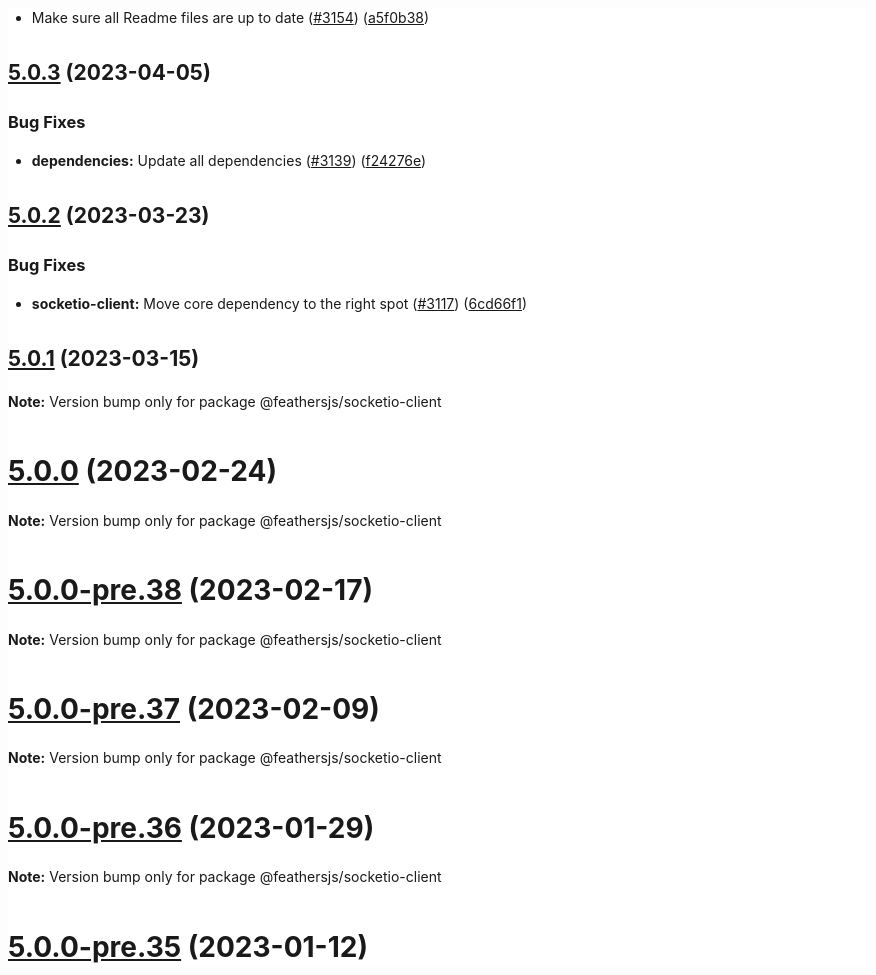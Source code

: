 - Make sure all Readme files are up to date ([#3154](https://github.com/feathersjs/feathers/issues/3154)) ([a5f0b38](https://github.com/feathersjs/feathers/commit/a5f0b38bbf2a11486415a39533bcc6c67fb51e3e))

## [5.0.3](https://github.com/feathersjs/feathers/compare/v5.0.2...v5.0.3) (2023-04-05)

### Bug Fixes

- **dependencies:** Update all dependencies ([#3139](https://github.com/feathersjs/feathers/issues/3139)) ([f24276e](https://github.com/feathersjs/feathers/commit/f24276e9a909e2e58a0730c730258ce1f70f4028))

## [5.0.2](https://github.com/feathersjs/feathers/compare/v5.0.1...v5.0.2) (2023-03-23)

### Bug Fixes

- **socketio-client:** Move core dependency to the right spot ([#3117](https://github.com/feathersjs/feathers/issues/3117)) ([6cd66f1](https://github.com/feathersjs/feathers/commit/6cd66f13e4e668defb57074413846550b147a51d))

## [5.0.1](https://github.com/feathersjs/feathers/compare/v5.0.0...v5.0.1) (2023-03-15)

**Note:** Version bump only for package @feathersjs/socketio-client

# [5.0.0](https://github.com/feathersjs/feathers/compare/v5.0.0-pre.38...v5.0.0) (2023-02-24)

**Note:** Version bump only for package @feathersjs/socketio-client

# [5.0.0-pre.38](https://github.com/feathersjs/feathers/compare/v5.0.0-pre.37...v5.0.0-pre.38) (2023-02-17)

**Note:** Version bump only for package @feathersjs/socketio-client

# [5.0.0-pre.37](https://github.com/feathersjs/feathers/compare/v5.0.0-pre.36...v5.0.0-pre.37) (2023-02-09)

**Note:** Version bump only for package @feathersjs/socketio-client

# [5.0.0-pre.36](https://github.com/feathersjs/feathers/compare/v5.0.0-pre.35...v5.0.0-pre.36) (2023-01-29)

**Note:** Version bump only for package @feathersjs/socketio-client

# [5.0.0-pre.35](https://github.com/feathersjs/feathers/compare/v5.0.0-pre.34...v5.0.0-pre.35) (2023-01-12)
